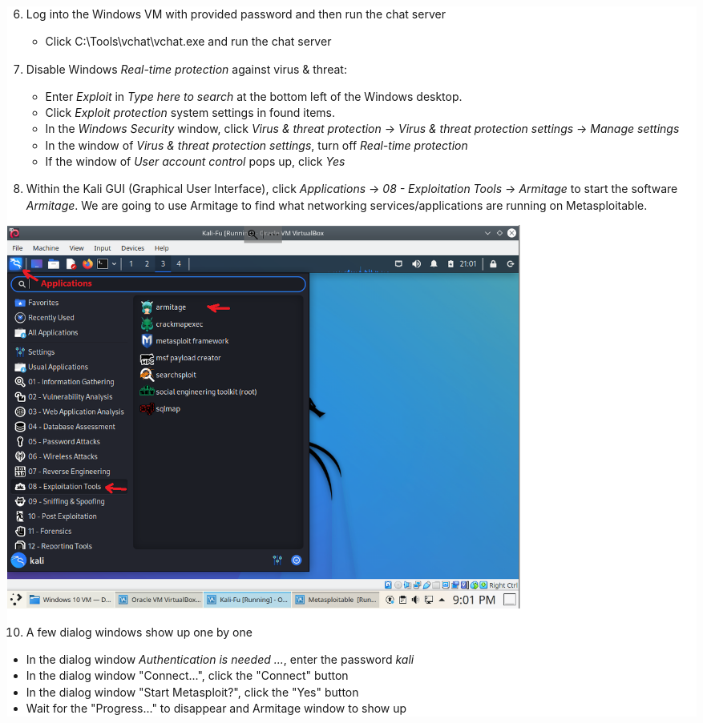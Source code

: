 6. Log into the Windows VM with provided password and then run the chat server
   - Click C:\Tools\vchat\vchat.exe and run the chat server

8. Disable Windows *Real-time protection* against virus & threat:
   - Enter *Exploit* in *Type here to search* at the bottom left of the Windows desktop. 
   - Click *Exploit protection* system settings in found items. 
   - In the *Windows Security* window, click *Virus & threat protection* &rarr; *Virus & threat protection settings* &rarr; *Manage settings*
   - In the window of *Virus & threat protection settings*, turn off *Real-time protection* 
   - If the window of *User account control* pops up, click *Yes*

9. Within the Kali GUI (Graphical User Interface), click *Applications* &rarr; *08 - Exploitation Tools* &rarr; *Armitage* to start the software *Armitage*. We are going to use Armitage to find what networking services/applications are running on Metasploitable.

<img src="../imgs/KubuntuKali-StartArmitage.PNG" width="640">

10. A few dialog windows show up one by one
   - In the dialog window *Authentication is needed ...*, enter the password *kali*
   - In the dialog window "Connect...", click the "Connect" button
   - In the dialog window "Start Metasploit?", click the "Yes" button
   - Wait for the "Progress..." to disappear and Armitage window to show up
